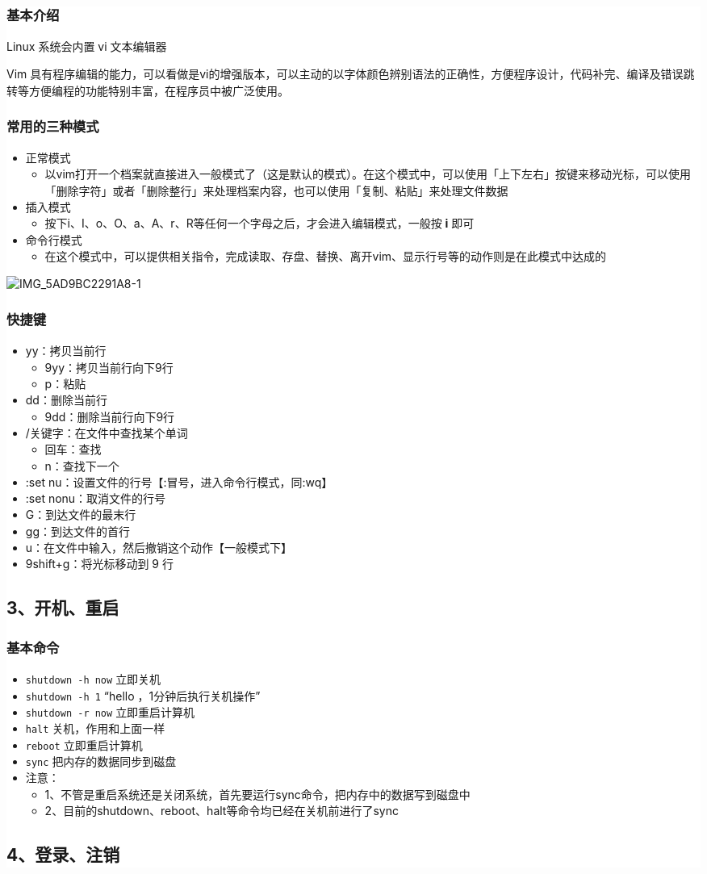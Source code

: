 ### 基本介绍

Linux 系统会内置 vi 文本编辑器

Vim 具有程序编辑的能力，可以看做是vi的增强版本，可以主动的以字体颜色辨别语法的正确性，方便程序设计，代码补完、编译及错误跳转等方便编程的功能特别丰富，在程序员中被广泛使用。

### 常用的三种模式

- 正常模式
  - 以vim打开一个档案就直接进入一般模式了（这是默认的模式）。在这个模式中，可以使用「上下左右」按键来移动光标，可以使用「删除字符」或者「删除整行」来处理档案内容，也可以使用「复制、粘贴」来处理文件数据
- 插入模式
  - 按下i、I、o、O、a、A、r、R等任何一个字母之后，才会进入编辑模式，一般按 **i** 即可
- 命令行模式
  - 在这个模式中，可以提供相关指令，完成读取、存盘、替换、离开vim、显示行号等的动作则是在此模式中达成的

![IMG_5AD9BC2291A8-1](https://pledge99.oss-cn-beijing.aliyuncs.com/img/IMG_5AD9BC2291A8-1.jpeg)

### 快捷键

- yy：拷贝当前行
  - 9yy：拷贝当前行向下9行
  - p：粘贴
- dd：删除当前行
  - 9dd：删除当前行向下9行
- /关键字：在文件中查找某个单词
  - 回车：查找
  - n：查找下一个
- :set nu：设置文件的行号【:冒号，进入命令行模式，同:wq】
- :set nonu：取消文件的行号
- G：到达文件的最末行
- gg：到达文件的首行
- u：在文件中输入，然后撤销这个动作【一般模式下】
- 9shift+g：将光标移动到 9 行

## 	3、开机、重启

### 基本命令

- ```shutdown -h now```   立即关机
- ```shutdown -h 1```   “hello ，1分钟后执行关机操作”
- ```shutdown -r now```    立即重启计算机
- ```halt```    关机，作用和上面一样
- ```reboot```    立即重启计算机
- ```sync```   把内存的数据同步到磁盘
- 注意：
  - 1、不管是重启系统还是关闭系统，首先要运行sync命令，把内存中的数据写到磁盘中
  - 2、目前的shutdown、reboot、halt等命令均已经在关机前进行了sync

## 4、登录、注销
